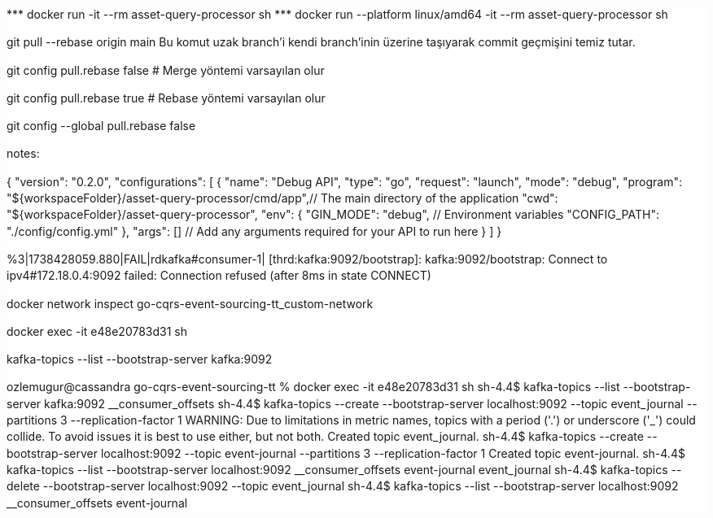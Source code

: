 *** docker run -it --rm  asset-query-processor sh
*** docker run --platform linux/amd64 -it --rm asset-query-processor sh




git pull --rebase origin main 
Bu komut uzak branch’i kendi branch’inin üzerine taşıyarak commit geçmişini temiz tutar.

git config pull.rebase false  # Merge yöntemi varsayılan olur

git config pull.rebase true   # Rebase yöntemi varsayılan olur

git config --global pull.rebase false


notes:

{
    "version": "0.2.0",
    "configurations": [
        {
            "name": "Debug API",
            "type": "go",
            "request": "launch",
            "mode": "debug",
            "program": "${workspaceFolder}/asset-query-processor/cmd/app",// The main directory of the application
            "cwd": "${workspaceFolder}/asset-query-processor",
            "env": {
                "GIN_MODE": "debug", // Environment variables
                "CONFIG_PATH": "./config/config.yml"
            },
            "args": [] // Add any arguments required for your API to run here
        }
    ]
}



%3|1738428059.880|FAIL|rdkafka#consumer-1| [thrd:kafka:9092/bootstrap]: kafka:9092/bootstrap: Connect to ipv4#172.18.0.4:9092 failed: Connection refused (after 8ms in state CONNECT)

docker network inspect go-cqrs-event-sourcing-tt_custom-network




docker exec -it e48e20783d31 sh

kafka-topics --list --bootstrap-server kafka:9092



ozlemugur@cassandra go-cqrs-event-sourcing-tt % docker exec -it e48e20783d31 sh
sh-4.4$ kafka-topics --list --bootstrap-server kafka:9092
__consumer_offsets
sh-4.4$ kafka-topics --create --bootstrap-server localhost:9092 --topic event_journal --partitions 3 --replication-factor 1
WARNING: Due to limitations in metric names, topics with a period ('.') or underscore ('_') could collide. To avoid issues it is best to use either, but not both.
Created topic event_journal.
sh-4.4$ kafka-topics --create --bootstrap-server localhost:9092 --topic event-journal --partitions 3 --replication-factor 1
Created topic event-journal.
sh-4.4$ kafka-topics --list --bootstrap-server localhost:9092
__consumer_offsets
event-journal
event_journal
sh-4.4$ kafka-topics --delete --bootstrap-server localhost:9092 --topic event_journal
sh-4.4$ kafka-topics --list --bootstrap-server localhost:9092
__consumer_offsets
event-journal
